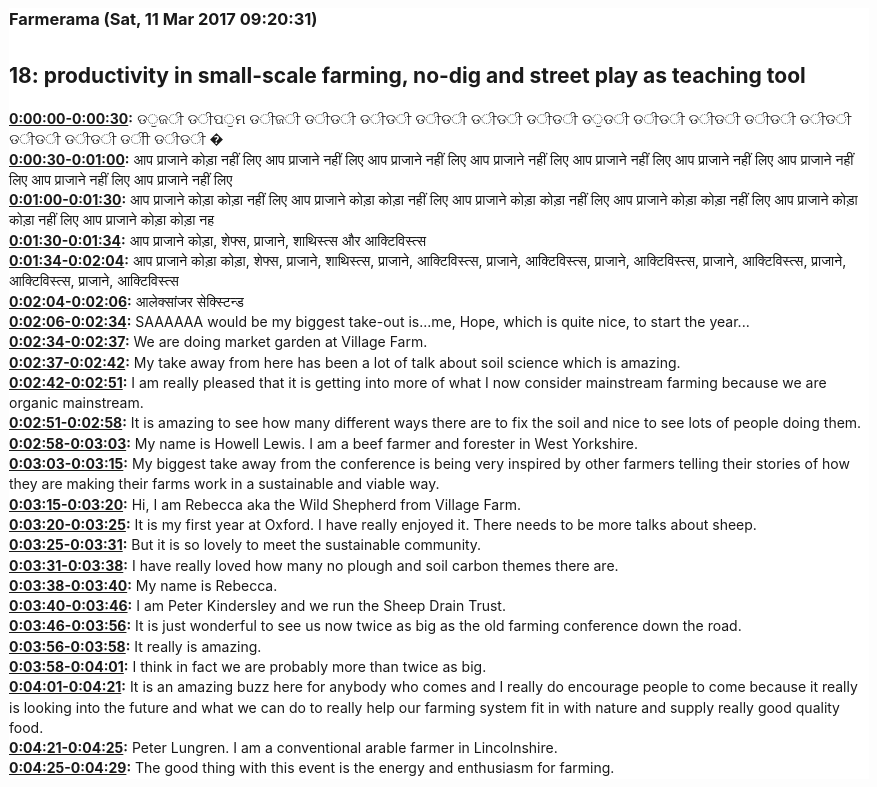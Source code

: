 ### Farmerama  (Sat, 11 Mar 2017 09:20:31)
## 18: productivity in small-scale farming, no-dig and street play as teaching tool  
**[0:00:00-0:00:30](https://soundcloud.com/farmerama-radio/18-farmerama#t=0:00:00):**  ଡੁଜੀ ଡੀପੁମ ଡੀଜੀ ଡੀଡੀ ଡੀଡੀ ଡੀଡੀ ଡੀଡੀ ଡੀଡੀ ଡੁଡੀ ଡੀଡੀ ଡੀଡੀ ଡੀଡੀ ଡੀଡੀ ଡੀଡੀ ଡੀଡੀ ଡੀੀ ଡੀଡੀ �  
**[0:00:30-0:01:00](https://soundcloud.com/farmerama-radio/18-farmerama#t=0:00:30):**  आप प्राजाने कोड़ा नहीं लिए आप प्राजाने नहीं लिए आप प्राजाने नहीं लिए आप प्राजाने नहीं लिए आप प्राजाने नहीं लिए आप प्राजाने नहीं लिए आप प्राजाने नहीं लिए आप प्राजाने नहीं लिए आप प्राजाने नहीं लिए  
**[0:01:00-0:01:30](https://soundcloud.com/farmerama-radio/18-farmerama#t=0:01:00):**  आप प्राजाने कोड़ा कोड़ा नहीं लिए आप प्राजाने कोड़ा कोड़ा नहीं लिए आप प्राजाने कोड़ा कोड़ा नहीं लिए आप प्राजाने कोड़ा कोड़ा नहीं लिए आप प्राजाने कोड़ा कोड़ा नहीं लिए आप प्राजाने कोड़ा कोड़ा नह  
**[0:01:30-0:01:34](https://soundcloud.com/farmerama-radio/18-farmerama#t=0:01:30):**  आप प्राजाने कोड़ा, शेफ्स, प्राजाने, शाथिस्त्स और आक्टिविस्त्स  
**[0:01:34-0:02:04](https://soundcloud.com/farmerama-radio/18-farmerama#t=0:01:34):**  आप प्राजाने कोड़ा कोड़ा, शेफ्स, प्राजाने, शाथिस्त्स, प्राजाने, आक्टिविस्त्स, प्राजाने, आक्टिविस्त्स, प्राजाने, आक्टिविस्त्स, प्राजाने, आक्टिविस्त्स, प्राजाने, आक्टिविस्त्स, प्राजाने, आक्टिविस्त्स  
**[0:02:04-0:02:06](https://soundcloud.com/farmerama-radio/18-farmerama#t=0:02:04):**  आलेक्सांजर सेक्स्टिन्ड  
**[0:02:06-0:02:34](https://soundcloud.com/farmerama-radio/18-farmerama#t=0:02:06):**  SAAAAAA would be my biggest take-out is...me, Hope, which is quite nice, to start the year...  
**[0:02:34-0:02:37](https://soundcloud.com/farmerama-radio/18-farmerama#t=0:02:34):**  We are doing market garden at Village Farm.  
**[0:02:37-0:02:42](https://soundcloud.com/farmerama-radio/18-farmerama#t=0:02:37):**  My take away from here has been a lot of talk about soil science which is amazing.  
**[0:02:42-0:02:51](https://soundcloud.com/farmerama-radio/18-farmerama#t=0:02:42):**  I am really pleased that it is getting into more of what I now consider mainstream farming because we are organic mainstream.  
**[0:02:51-0:02:58](https://soundcloud.com/farmerama-radio/18-farmerama#t=0:02:51):**  It is amazing to see how many different ways there are to fix the soil and nice to see lots of people doing them.  
**[0:02:58-0:03:03](https://soundcloud.com/farmerama-radio/18-farmerama#t=0:02:58):**  My name is Howell Lewis. I am a beef farmer and forester in West Yorkshire.  
**[0:03:03-0:03:15](https://soundcloud.com/farmerama-radio/18-farmerama#t=0:03:03):**  My biggest take away from the conference is being very inspired by other farmers telling their stories of how they are making their farms work in a sustainable and viable way.  
**[0:03:15-0:03:20](https://soundcloud.com/farmerama-radio/18-farmerama#t=0:03:15):**  Hi, I am Rebecca aka the Wild Shepherd from Village Farm.  
**[0:03:20-0:03:25](https://soundcloud.com/farmerama-radio/18-farmerama#t=0:03:20):**  It is my first year at Oxford. I have really enjoyed it. There needs to be more talks about sheep.  
**[0:03:25-0:03:31](https://soundcloud.com/farmerama-radio/18-farmerama#t=0:03:25):**  But it is so lovely to meet the sustainable community.  
**[0:03:31-0:03:38](https://soundcloud.com/farmerama-radio/18-farmerama#t=0:03:31):**  I have really loved how many no plough and soil carbon themes there are.  
**[0:03:38-0:03:40](https://soundcloud.com/farmerama-radio/18-farmerama#t=0:03:38):**  My name is Rebecca.  
**[0:03:40-0:03:46](https://soundcloud.com/farmerama-radio/18-farmerama#t=0:03:40):**  I am Peter Kindersley and we run the Sheep Drain Trust.  
**[0:03:46-0:03:56](https://soundcloud.com/farmerama-radio/18-farmerama#t=0:03:46):**  It is just wonderful to see us now twice as big as the old farming conference down the road.  
**[0:03:56-0:03:58](https://soundcloud.com/farmerama-radio/18-farmerama#t=0:03:56):**  It really is amazing.  
**[0:03:58-0:04:01](https://soundcloud.com/farmerama-radio/18-farmerama#t=0:03:58):**  I think in fact we are probably more than twice as big.  
**[0:04:01-0:04:21](https://soundcloud.com/farmerama-radio/18-farmerama#t=0:04:01):**  It is an amazing buzz here for anybody who comes and I really do encourage people to come because it really is looking into the future and what we can do to really help our farming system fit in with nature and supply really good quality food.  
**[0:04:21-0:04:25](https://soundcloud.com/farmerama-radio/18-farmerama#t=0:04:21):**  Peter Lungren. I am a conventional arable farmer in Lincolnshire.  
**[0:04:25-0:04:29](https://soundcloud.com/farmerama-radio/18-farmerama#t=0:04:25):**  The good thing with this event is the energy and enthusiasm for farming.  